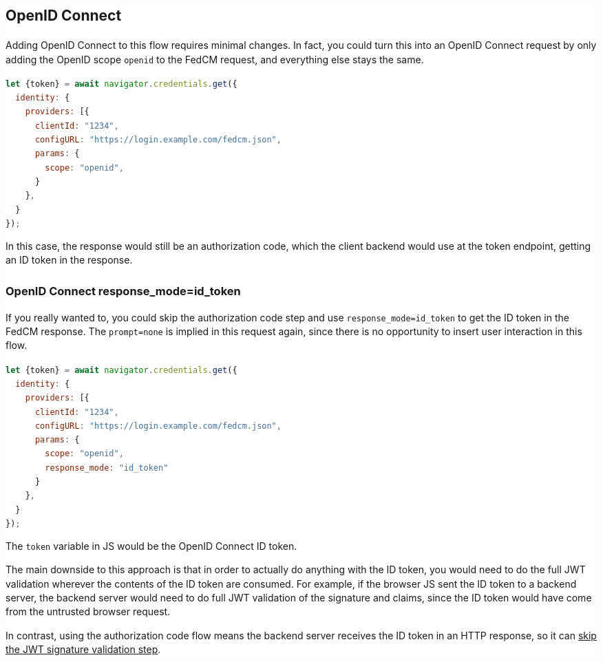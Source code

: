 ## OpenID Connect

Adding OpenID Connect to this flow requires minimal changes. In fact, you could turn this into an OpenID Connect request by only adding the OpenID scope `openid` to the FedCM request, and everything else stays the same.

```javascript
let {token} = await navigator.credentials.get({
  identity: {
    providers: [{
      clientId: "1234",
      configURL: "https://login.example.com/fedcm.json",
      params: {
        scope: "openid",
      }
    },
  }
});
```

In this case, the response would still be an authorization code, which the client backend would use at the token endpoint, getting an ID token in the response.

### OpenID Connect response_mode=id_token

If you really wanted to, you could skip the authorization code step and use `response_mode=id_token` to get the ID token in the FedCM response. The `prompt=none` is implied in this request again, since there is no opportunity to insert user interaction in this flow.

```javascript
let {token} = await navigator.credentials.get({
  identity: {
    providers: [{
      clientId: "1234",
      configURL: "https://login.example.com/fedcm.json",
      params: {
        scope: "openid",
        response_mode: "id_token"
      }
    },
  }
});
```

The `token` variable in JS would be the OpenID Connect ID token.

The main downside to this approach is that in order to actually do anything with the ID token, you would need to do the full JWT validation wherever the contents of the ID token are consumed. For example, if the browser JS sent the ID token to a backend server, the backend server would need to do full JWT validation of the signature and claims, since the ID token would have come from the untrusted browser request.

In contrast, using the authorization code flow means the backend server receives the ID token in an HTTP response, so it can [skip the JWT signature validation step](https://openid.net/specs/openid-connect-core-1_0.html#IDTokenValidation).
